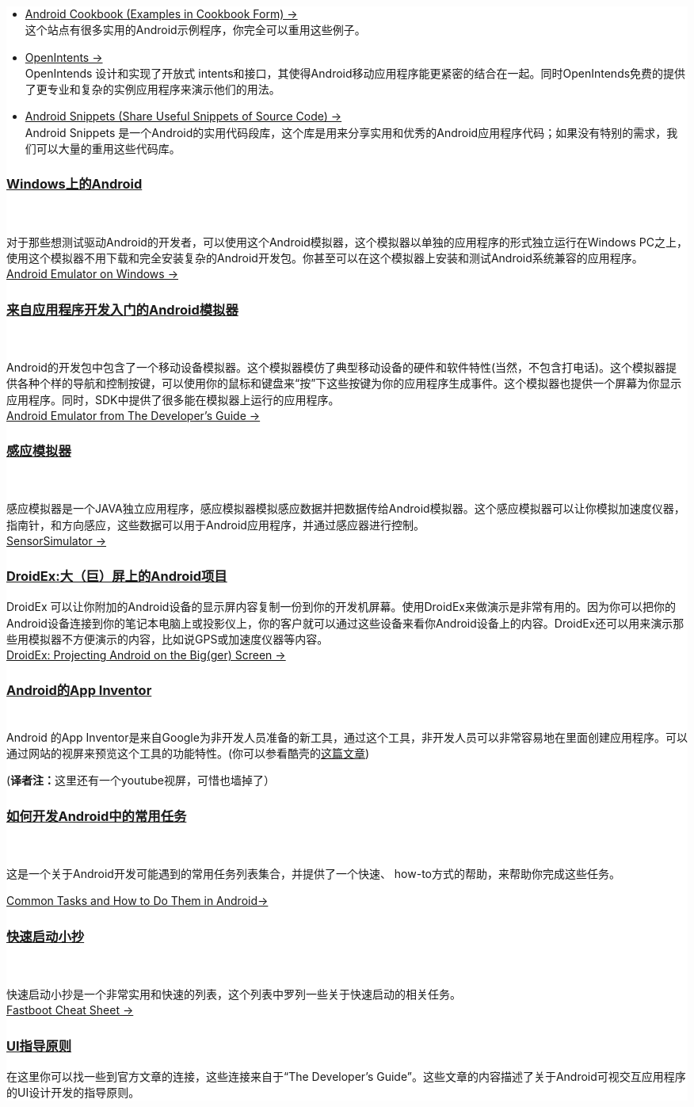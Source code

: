 </ul>
<ul>
<li><a href="http://code.google.com/p/android-cookbook/">Android Cookbook (Examples in Cookbook Form) →<br>
</a>这个站点有很多实用的Android示例程序，你完全可以重用这些例子。</li>
</ul>
<ul>
<li><a href="http://www.openintents.org/en/">OpenIntents →<br>
</a>OpenIntends 设计和实现了开放式 intents和接口，其使得Android移动应用程序能更紧密的结合在一起。同时OpenIntends免费的提供了更专业和复杂的实例应用程序来演示他们的用法。</li>
</ul>
<ul>
<li><a href="http://www.androidsnippets.org/">Android Snippets (Share Useful Snippets of Source Code) →<br>
</a>Android Snippets 是一个Android的实用代码段库，这个库是用来分享实用和优秀的Android应用程序代码；如果没有特别的需求，我们可以大量的重用这些代码库。</li>
</ul>
<h3><a href="http://www.addictivetips.com/windows-tips/download-google-android-emulator/">Windows上的Android</a></h3>
<p><img title="android_dev_01" src="http://coolshell.cn/wp-content/uploads/2010/08/android_dev_10.jpg" alt=""></p>
<p>对于那些想测试驱动Android的开发者，可以使用这个Android模拟器，这个模拟器以单独的应用程序的形式独立运行在Windows PC之上，使用这个模拟器不用下载和完全安装复杂的Android开发包。你甚至可以在这个模拟器上安装和测试Android系统兼容的应用程序。<br>
<a href="http://developer.android.com/guide/developing/tools/emulator.html">Android Emulator on Windows →</a></p>
<h3><a href="http://developer.android.com/guide/developing/tools/emulator.html">来自应用程序开发入门的Android模拟器</a></h3>
<p><img title="android_dev_01" src="http://coolshell.cn/wp-content/uploads/2010/08/android_dev_11.jpg" alt=""></p>
<p>Android的开发包中包含了一个移动设备模拟器。这个模拟器模仿了典型移动设备的硬件和软件特性(当然，不包含打电话)。这个模拟器提供各种个样的导航和控制按键，可以使用你的鼠标和键盘来“按”下这些按键为你的应用程序生成事件。这个模拟器也提供一个屏幕为你显示应用程序。同时，SDK中提供了很多能在模拟器上运行的应用程序。<br>
<a href="http://developer.android.com/guide/developing/tools/emulator.html">Android Emulator from The Developer’s Guide →</a></p>
<h3><a href="http://www.openintents.org/en/node/23">感应模拟器</a></h3>
<p><img title="android_dev_01" src="http://coolshell.cn/wp-content/uploads/2010/08/android_dev_12.jpg" alt=""></p>
<p>感应模拟器是一个JAVA独立应用程序，感应模拟器模拟感应数据并把数据传给Android模拟器。这个感应模拟器可以让你模拟加速度仪器，指南针，和方向感应，这些数据可以用于Android应用程序，并通过感应器进行控制。<br>
<a href="http://www.openintents.org/en/node/23">SensorSimulator →</a></p>
<h3><a href="http://github.com/commonsguy/droidex">DroidEx:大（巨）屏上的Android项目</a></h3>
<p>DroidEx 可以让你附加的Android设备的显示屏内容复制一份到你的开发机屏幕。使用DroidEx来做演示是非常有用的。因为你可以把你的Android设备连接到你的笔记本电脑上或投影仪上，你的客户就可以通过这些设备来看你Android设备上的内容。DroidEx还可以用来演示那些用模拟器不方便演示的内容，比如说GPS或加速度仪器等内容。<br>
<a href="http://github.com/commonsguy/droidex">DroidEx: Projecting Android on the Big(ger) Screen →</a></p>
<h3><a href="http://appinventor.googlelabs.com/about/">Android的App Inventor</a></h3>
<p><img title="android_dev_01" src="http://coolshell.cn/wp-content/uploads/2010/08/android_dev_13.jpg" alt=""><br>
Android 的App Inventor是来自Google为非开发人员准备的新工具，通过这个工具，非开发人员可以非常容易地在里面创建应用程序。可以通过网站的视屏来预览这个工具的功能特性。(你可以参看酷壳的<a href="http://coolshell.cn/articles/2608.html">这篇文章</a>)</p>
<p>(<strong>译者注：</strong>这里还有一个youtube视屏，可惜也墙掉了）<br>
<a href="http://developer.android.com/guide/appendix/faq/commontasks.html"></a></p>
<h3><a href="http://developer.android.com/guide/appendix/faq/commontasks.html">如何开发Android中的常用任务</a></h3>
<p><img title="android_dev_01" src="http://coolshell.cn/wp-content/uploads/2010/08/android_dev_04.jpg" alt=""></p>
<p>这是一个关于Android开发可能遇到的常用任务列表集合，并提供了一个快速、 how-to方式的帮助，来帮助你完成这些任务。</p>
<p><a href="http://developer.android.com/guide/appendix/faq/commontasks.html">Common Tasks and How to Do Them in Android→</a></p>
<h3><a href="http://andblogs.net/fastboot/">快速启动小抄</a></h3>
<p><img title="android_dev_01" src="http://coolshell.cn/wp-content/uploads/2010/08/android_dev_14.jpg" alt=""></p>
<p>快速启动小抄是一个非常实用和快速的列表，这个列表中罗列一些关于快速启动的相关任务。<br>
<a href="http://andblogs.net/fastboot/">Fastboot Cheat Sheet →</a></p>
<h3><a href="http://developer.android.com/guide/practices/ui_guidelines/index.html">UI指导原则</a></h3>
<p>在这里你可以找一些到官方文章的连接，这些连接来自于“The Developer’s Guide”。这些文章的内容描述了关于Android可视交互应用程序的UI设计开发的指导原则。</p>
<ul>